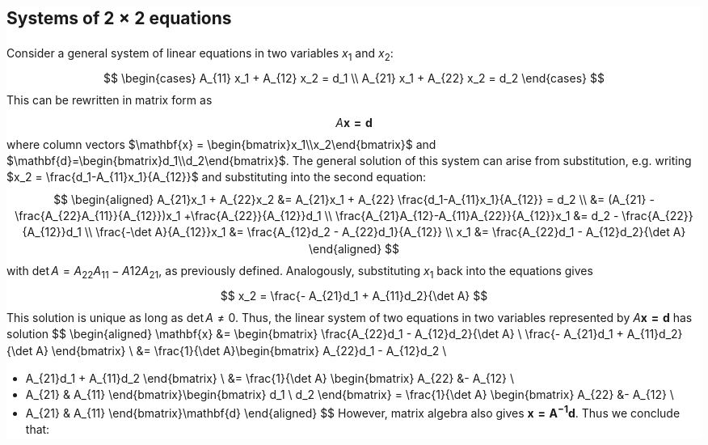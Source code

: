 ## Systems of $2\times 2$ equations
Consider a general system of linear equations in two variables $x_1$ and $x_2$:
$$
\begin{cases}
A_{11} x_1 + A_{12} x_2 = d_1 \\
A_{21} x_1 + A_{22} x_2 = d_2
\end{cases}
$$
This can be rewritten in matrix form as
$$
A\mathbf{x=d}
$$
where column vectors $\mathbf{x} = \begin{bmatrix}x_1\\x_2\end{bmatrix}$ and $\mathbf{d}=\begin{bmatrix}d_1\\d_2\end{bmatrix}$. The general solution of this system can arise from substitution, e.g. writing $x_2 = \frac{d_1-A_{11}x_1}{A_{12}}$ and substituting into the second equation:
$$
\begin{aligned}
A_{21}x_1 + A_{22}x_2 &= A_{21}x_1 + A_{22} \frac{d_1-A_{11}x_1}{A_{12}} = d_2 \\
&= (A_{21} - \frac{A_{22}A_{11}}{A_{12}})x_1 +\frac{A_{22}}{A_{12}}d_1 \\
\frac{A_{21}A_{12}-A_{11}A_{22}}{A_{12}}x_1 &= d_2 - \frac{A_{22}}{A_{12}}d_1 \\
\frac{-\det A}{A_{12}}x_1 &= \frac{A_{12}d_2 - A_{22}d_1}{A_{12}} \\
x_1 &= \frac{A_{22}d_1 - A_{12}d_2}{\det A}
\end{aligned}
$$
with $\det A = A_{22}A_{11}-A{12}A_{21}$, as previously defined. Analogously, substituting $x_1$ back into the equations gives 
$$
x_2 = \frac{- A_{21}d_1 + A_{11}d_2}{\det A}
$$
This solution is unique as long as $\det A \neq 0$. Thus, the linear system of two equations in two variables represented by $A\mathbf{x=d}$ has solution 
$$
\begin{aligned}
\mathbf{x} &= \begin{bmatrix}
\frac{A_{22}d_1 - A_{12}d_2}{\det A} \\
\frac{- A_{21}d_1 + A_{11}d_2}{\det A}
\end{bmatrix} \\
&= \frac{1}{\det A}\begin{bmatrix}
A_{22}d_1 - A_{12}d_2 \\
- A_{21}d_1 + A_{11}d_2
\end{bmatrix} \\
&= \frac{1}{\det A} \begin{bmatrix}
A_{22} &- A_{12} \\
- A_{21} & A_{11}
\end{bmatrix}\begin{bmatrix}
d_1 \\
d_2
\end{bmatrix} = \frac{1}{\det A} \begin{bmatrix}
A_{22} &- A_{12} \\
- A_{21} & A_{11}
\end{bmatrix}\mathbf{d}
\end{aligned}
$$
However, matrix algebra also gives $\mathbf{x = A^{-1}d}$. Thus we conclude that:
